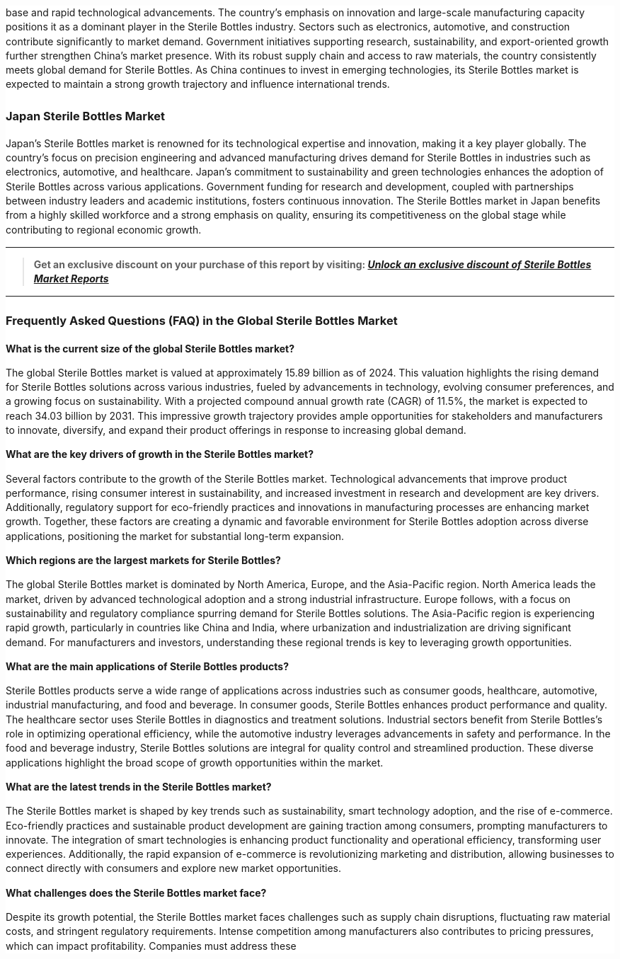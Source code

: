 base and rapid technological advancements. The country&rsquo;s emphasis on innovation and large-scale manufacturing capacity positions it as a dominant player in the Sterile Bottles industry. Sectors such as electronics, automotive, and construction contribute significantly to market demand. Government initiatives supporting research, sustainability, and export-oriented growth further strengthen China&rsquo;s market presence. With its robust supply chain and access to raw materials, the country consistently meets global demand for Sterile Bottles. As China continues to invest in emerging technologies, its Sterile Bottles market is expected to maintain a strong growth trajectory and influence international trends.</p><h3>Japan Sterile Bottles Market</h3><p>Japan&rsquo;s Sterile Bottles market is renowned for its technological expertise and innovation, making it a key player globally. The country&rsquo;s focus on precision engineering and advanced manufacturing drives demand for Sterile Bottles in industries such as electronics, automotive, and healthcare. Japan&rsquo;s commitment to sustainability and green technologies enhances the adoption of Sterile Bottles across various applications. Government funding for research and development, coupled with partnerships between industry leaders and academic institutions, fosters continuous innovation. The Sterile Bottles market in Japan benefits from a highly skilled workforce and a strong emphasis on quality, ensuring its competitiveness on the global stage while contributing to regional economic growth.</p><hr /><blockquote><p><strong>Get an exclusive discount on your purchase of this report by visiting: <em><a href="://marketresearchpulse.com/ask-for-discount/9996?utm_source=Github&amp;utm_medium=025">Unlock an exclusive discount of Sterile Bottles Market Reports</a></em>&nbsp;</strong></p></blockquote><hr /><h3>Frequently Asked Questions (FAQ) in the Global Sterile Bottles Market</h3><p><strong>What is the current size of the global Sterile Bottles market?</strong></p><p>The global Sterile Bottles market is valued at approximately 15.89 billion as of 2024. This valuation highlights the rising demand for Sterile Bottles solutions across various industries, fueled by advancements in technology, evolving consumer preferences, and a growing focus on sustainability. With a projected compound annual growth rate (CAGR) of 11.5%, the market is expected to reach 34.03 billion by 2031. This impressive growth trajectory provides ample opportunities for stakeholders and manufacturers to innovate, diversify, and expand their product offerings in response to increasing global demand.</p><p><strong>What are the key drivers of growth in the Sterile Bottles market?</strong></p><p>Several factors contribute to the growth of the Sterile Bottles market. Technological advancements that improve product performance, rising consumer interest in sustainability, and increased investment in research and development are key drivers. Additionally, regulatory support for eco-friendly practices and innovations in manufacturing processes are enhancing market growth. Together, these factors are creating a dynamic and favorable environment for Sterile Bottles adoption across diverse applications, positioning the market for substantial long-term expansion.</p><p><strong>Which regions are the largest markets for Sterile Bottles?</strong></p><p>The global Sterile Bottles market is dominated by North America, Europe, and the Asia-Pacific region. North America leads the market, driven by advanced technological adoption and a strong industrial infrastructure. Europe follows, with a focus on sustainability and regulatory compliance spurring demand for Sterile Bottles solutions. The Asia-Pacific region is experiencing rapid growth, particularly in countries like China and India, where urbanization and industrialization are driving significant demand. For manufacturers and investors, understanding these regional trends is key to leveraging growth opportunities.</p><p><strong>What are the main applications of Sterile Bottles products?</strong></p><p>Sterile Bottles products serve a wide range of applications across industries such as consumer goods, healthcare, automotive, industrial manufacturing, and food and beverage. In consumer goods, Sterile Bottles enhances product performance and quality. The healthcare sector uses Sterile Bottles in diagnostics and treatment solutions. Industrial sectors benefit from Sterile Bottles&rsquo;s role in optimizing operational efficiency, while the automotive industry leverages advancements in safety and performance. In the food and beverage industry, Sterile Bottles solutions are integral for quality control and streamlined production. These diverse applications highlight the broad scope of growth opportunities within the market.</p><p><strong>What are the latest trends in the Sterile Bottles market?</strong></p><p>The Sterile Bottles market is shaped by key trends such as sustainability, smart technology adoption, and the rise of e-commerce. Eco-friendly practices and sustainable product development are gaining traction among consumers, prompting manufacturers to innovate. The integration of smart technologies is enhancing product functionality and operational efficiency, transforming user experiences. Additionally, the rapid expansion of e-commerce is revolutionizing marketing and distribution, allowing businesses to connect directly with consumers and explore new market opportunities.</p><p><strong>What challenges does the Sterile Bottles market face?</strong></p><p>Despite its growth potential, the Sterile Bottles market faces challenges such as supply chain disruptions, fluctuating raw material costs, and stringent regulatory requirements. Intense competition among manufacturers also contributes to pricing pressures, which can impact profitability. Companies must address these
